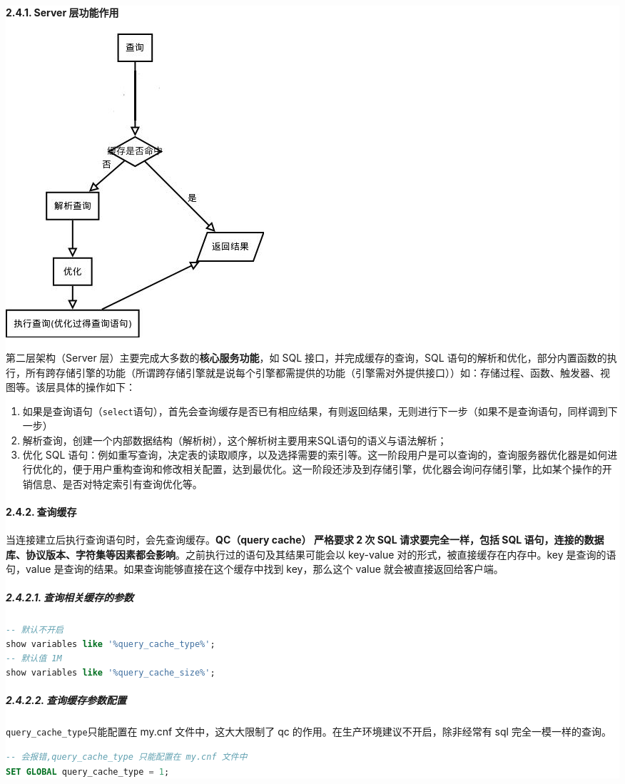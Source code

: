 #### 2.4.1. Server 层功能作用

![](images/20210502095729398_1072.png)

第二层架构（Server 层）主要完成大多数的**核心服务功能**，如 SQL 接口，并完成缓存的查询，SQL 语句的解析和优化，部分内置函数的执行，所有跨存储引擎的功能（所谓跨存储引擎就是说每个引擎都需提供的功能（引擎需对外提供接口））如：存储过程、函数、触发器、视图等。该层具体的操作如下：

1. 如果是查询语句（`select`语句），首先会查询缓存是否已有相应结果，有则返回结果，无则进行下一步（如果不是查询语句，同样调到下一步）
2. 解析查询，创建一个内部数据结构（解析树），这个解析树主要用来SQL语句的语义与语法解析；
3. 优化 SQL 语句：例如重写查询，决定表的读取顺序，以及选择需要的索引等。这一阶段用户是可以查询的，查询服务器优化器是如何进行优化的，便于用户重构查询和修改相关配置，达到最优化。这一阶段还涉及到存储引擎，优化器会询问存储引擎，比如某个操作的开销信息、是否对特定索引有查询优化等。

#### 2.4.2. 查询缓存

当连接建立后执行查询语句时，会先查询缓存。**QC（query cache） 严格要求 2 次 SQL 请求要完全一样，包括 SQL 语句，连接的数据库、协议版本、字符集等因素都会影响**。之前执行过的语句及其结果可能会以 key-value 对的形式，被直接缓存在内存中。key 是查询的语句，value 是查询的结果。如果查询能够直接在这个缓存中找到 key，那么这个 value 就会被直接返回给客户端。

##### 2.4.2.1. 查询相关缓存的参数

```sql
-- 默认不开启
show variables like '%query_cache_type%';
-- 默认值 1M
show variables like '%query_cache_size%';
```

##### 2.4.2.2. 查询缓存参数配置

`query_cache_type`只能配置在 my.cnf 文件中，这大大限制了 qc 的作用。在生产环境建议不开启，除非经常有 sql 完全一模一样的查询。

```sql
-- 会报错,query_cache_type 只能配置在 my.cnf 文件中
SET GLOBAL query_cache_type = 1;
```

